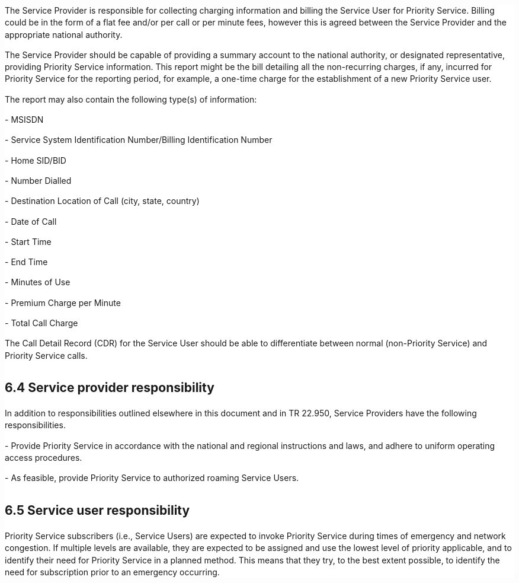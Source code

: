 The Service Provider is responsible for collecting charging information
and billing the Service User for Priority Service. Billing could be in
the form of a flat fee and/or per call or per minute fees, however this
is agreed between the Service Provider and the appropriate national
authority.

The Service Provider should be capable of providing a summary account to
the national authority, or designated representative, providing Priority
Service information. This report might be the bill detailing all the
non-recurring charges, if any, incurred for Priority Service for the
reporting period, for example, a one-time charge for the establishment
of a new Priority Service user.

The report may also contain the following type(s) of information:

\- MSISDN

\- Service System Identification Number/Billing Identification Number

\- Home SID/BID

\- Number Dialled

\- Destination Location of Call (city, state, country)

\- Date of Call

\- Start Time

\- End Time

\- Minutes of Use

\- Premium Charge per Minute

\- Total Call Charge

The Call Detail Record (CDR) for the Service User should be able to
differentiate between normal (non-Priority Service) and Priority Service
calls.

6.4 Service provider responsibility
-----------------------------------

In addition to responsibilities outlined elsewhere in this document and
in TR 22.950, Service Providers have the following responsibilities.

\- Provide Priority Service in accordance with the national and regional
instructions and laws, and adhere to uniform operating access
procedures.

\- As feasible, provide Priority Service to authorized roaming Service
Users.

6.5 Service user responsibility
-------------------------------

Priority Service subscribers (i.e., Service Users) are expected to
invoke Priority Service during times of emergency and network
congestion. If multiple levels are available, they are expected to be
assigned and use the lowest level of priority applicable, and to
identify their need for Priority Service in a planned method. This means
that they try, to the best extent possible, to identify the need for
subscription prior to an emergency occurring.
